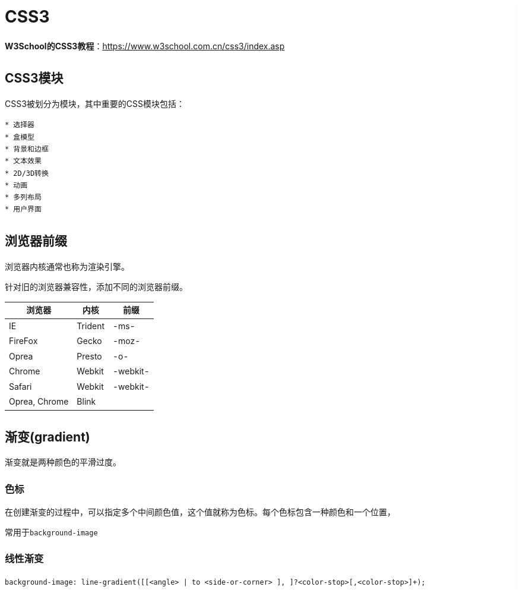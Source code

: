 # CSS3

**W3School的CSS3教程**：https://www.w3school.com.cn/css3/index.asp

## CSS3模块

CSS3被划分为模块，其中重要的CSS模块包括：

```
* 选择器
* 盒模型
* 背景和边框
* 文本效果
* 2D/3D转换
* 动画
* 多列布局
* 用户界面
```

## 浏览器前缀

浏览器内核通常也称为渲染引擎。

针对旧的浏览器兼容性，添加不同的浏览器前缀。

| 浏览器        | 内核    | 前缀     |
|---------------|---------|----------|
| IE            | Trident | -ms-     |
| FireFox       | Gecko   | -moz-    |
| Oprea         | Presto  | -o-      |
| Chrome        | Webkit  | -webkit- |
| Safari        | Webkit  | -webkit- |
| Oprea, Chrome | Blink   |          |

## 渐变(gradient)

渐变就是两种颜色的平滑过度。

### 色标

在创建渐变的过程中，可以指定多个中间颜色值，这个值就称为色标。每个色标包含一种颜色和一个位置，

常用于`background-image`

### 线性渐变

```
background-image: line-gradient([[<angle> | to <side-or-corner> ], ]?<color-stop>[,<color-stop>]+);
```
